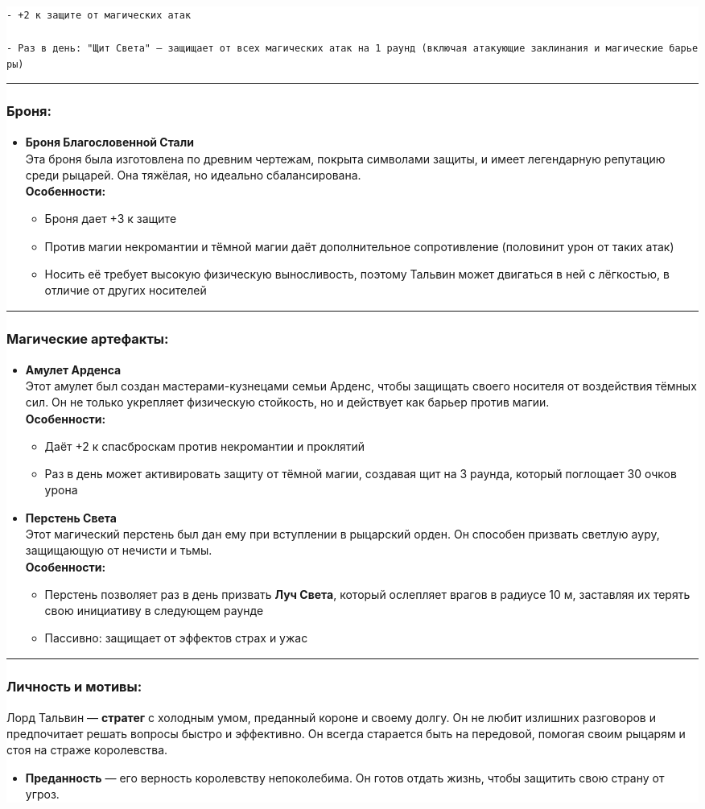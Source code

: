     - +2 к защите от магических атак
        
    - Раз в день: "Щит Света" — защищает от всех магических атак на 1 раунд (включая атакующие заклинания и магические барьеры)
        

---

### Броня:

- **Броня Благословенной Стали**  
    Эта броня была изготовлена по древним чертежам, покрыта символами защиты, и имеет легендарную репутацию среди рыцарей. Она тяжёлая, но идеально сбалансирована.  
    **Особенности:**
    
    - Броня дает +3 к защите
        
    - Против магии некромантии и тёмной магии даёт дополнительное сопротивление (половинит урон от таких атак)
        
    - Носить её требует высокую физическую выносливость, поэтому Тальвин может двигаться в ней с лёгкостью, в отличие от других носителей
        

---

### Магические артефакты:

- **Амулет Арденса**  
    Этот амулет был создан мастерами-кузнецами семьи Арденс, чтобы защищать своего носителя от воздействия тёмных сил. Он не только укрепляет физическую стойкость, но и действует как барьер против магии.  
    **Особенности:**
    
    - Даёт +2 к спасброскам против некромантии и проклятий
        
    - Раз в день может активировать защиту от тёмной магии, создавая щит на 3 раунда, который поглощает 30 очков урона
        
- **Перстень Света**  
    Этот магический перстень был дан ему при вступлении в рыцарский орден. Он способен призвать светлую ауру, защищающую от нечисти и тьмы.  
    **Особенности:**
    
    - Перстень позволяет раз в день призвать **Луч Света**, который ослепляет врагов в радиусе 10 м, заставляя их терять свою инициативу в следующем раунде
        
    - Пассивно: защищает от эффектов страх и ужас
        

---

### Личность и мотивы:

Лорд Тальвин — **стратег** с холодным умом, преданный короне и своему долгу. Он не любит излишних разговоров и предпочитает решать вопросы быстро и эффективно. Он всегда старается быть на передовой, помогая своим рыцарям и стоя на страже королевства.

- **Преданность** — его верность королевству непоколебима. Он готов отдать жизнь, чтобы защитить свою страну от угроз.
    